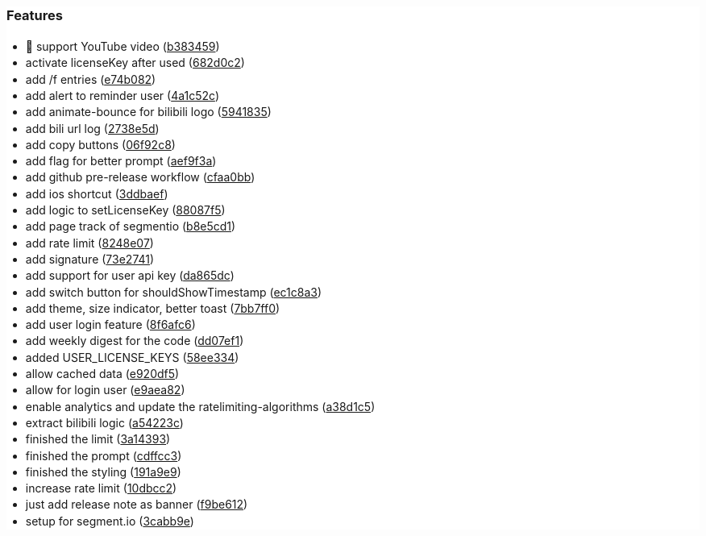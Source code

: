 ### Features

- 🎉 support YouTube video ([b383459](https://github.com/JimmyLv/BibiGPT/commit/b38345931a25fffb3459ac7d2ea087d4191c3e44))
- activate licenseKey after used ([682d0c2](https://github.com/JimmyLv/BibiGPT/commit/682d0c254961a3482f5bd26248b4b13cd09e164e))
- add /f entries ([e74b082](https://github.com/JimmyLv/BibiGPT/commit/e74b0820bfc67f88e4ef276e52d338d2031cabff))
- add alert to reminder user ([4a1c52c](https://github.com/JimmyLv/BibiGPT/commit/4a1c52c4ba0942c9681b96980ee29ef9926e4b61))
- add animate-bounce for bilibili logo ([5941835](https://github.com/JimmyLv/BibiGPT/commit/5941835ee01f9393662c5d58cfb52da36691828f))
- add bili url log ([2738e5d](https://github.com/JimmyLv/BibiGPT/commit/2738e5d0c0d6219bc11ffed2dba8cebfa5efbe83))
- add copy buttons ([06f92c8](https://github.com/JimmyLv/BibiGPT/commit/06f92c898b09dc40402d6a887b9671d7d501a9f4))
- add flag for better prompt ([aef9f3a](https://github.com/JimmyLv/BibiGPT/commit/aef9f3a1279d2f8787ff63da07a23bc0af73425a))
- add github pre-release workflow ([cfaa0bb](https://github.com/JimmyLv/BibiGPT/commit/cfaa0bba28aea877417e55371073cc60cab94f38))
- add ios shortcut ([3ddbaef](https://github.com/JimmyLv/BibiGPT/commit/3ddbaef9fe86fcfc013d16d8e775e8c3747af2f3))
- add logic to setLicenseKey ([88087f5](https://github.com/JimmyLv/BibiGPT/commit/88087f5807d09fbf9ecddc990ec2a0c34c64a3ca))
- add page track of segmentio ([b8e5cd1](https://github.com/JimmyLv/BibiGPT/commit/b8e5cd1d90488d0d59b301f313e033d05b821d35))
- add rate limit ([8248e07](https://github.com/JimmyLv/BibiGPT/commit/8248e07d2ad4adc9dc45871e773bf3fa5a69b685))
- add signature ([73e2741](https://github.com/JimmyLv/BibiGPT/commit/73e27415456606949ffba307baa97ce816e7456c))
- add support for user api key ([da865dc](https://github.com/JimmyLv/BibiGPT/commit/da865dc561e82b13513b067b55426406ccdd85af))
- add switch button for shouldShowTimestamp ([ec1c8a3](https://github.com/JimmyLv/BibiGPT/commit/ec1c8a364acad4afa5ac6ce043f93cb566cc626d))
- add theme, size indicator, better toast ([7bb7ff0](https://github.com/JimmyLv/BibiGPT/commit/7bb7ff0df405e6d45635f47349e04c79f7adff14))
- add user login feature ([8f6afc6](https://github.com/JimmyLv/BibiGPT/commit/8f6afc6ceb735d784d9c319f280ba0f2292ca009))
- add weekly digest for the code ([dd07ef1](https://github.com/JimmyLv/BibiGPT/commit/dd07ef1184836902fea199f494a02102f02945d3))
- added USER_LICENSE_KEYS ([58ee334](https://github.com/JimmyLv/BibiGPT/commit/58ee33406711307d7320f90cd6d22249373ba733))
- allow cached data ([e920df5](https://github.com/JimmyLv/BibiGPT/commit/e920df5996f896527f84ba8b6e2adbe8254bb6e3))
- allow for login user ([e9aea82](https://github.com/JimmyLv/BibiGPT/commit/e9aea827f853c9805b945b6c12bf9a42c38b4473))
- enable analytics and update the ratelimiting-algorithms ([a38d1c5](https://github.com/JimmyLv/BibiGPT/commit/a38d1c52c41b1bcb0cde2c743a551fab49963ed9))
- extract bilibili logic ([a54223c](https://github.com/JimmyLv/BibiGPT/commit/a54223c37bb5495d24b9538f69332952ec230070))
- finished the limit ([3a14393](https://github.com/JimmyLv/BibiGPT/commit/3a14393fd69e8a9371e9bf86ec947d8bb1a2b53f))
- finished the prompt ([cdffcc3](https://github.com/JimmyLv/BibiGPT/commit/cdffcc349c1b94eab1c65c73516d9585fac60d44))
- finished the styling ([191a9e9](https://github.com/JimmyLv/BibiGPT/commit/191a9e9960af8c2f4022df3ed9844929e81aadfc))
- increase rate limit ([10dbcc2](https://github.com/JimmyLv/BibiGPT/commit/10dbcc20e525d438e08110cc9e6e5c5d6d38d263))
- just add release note as banner ([f9be612](https://github.com/JimmyLv/BibiGPT/commit/f9be612ea9042e6d732a8cc302b7ef29eabb8dca))
- setup for segment.io ([3cabb9e](https://github.com/JimmyLv/BibiGPT/commit/3cabb9e87d2ec28582cb958732b03bb458787cc0))